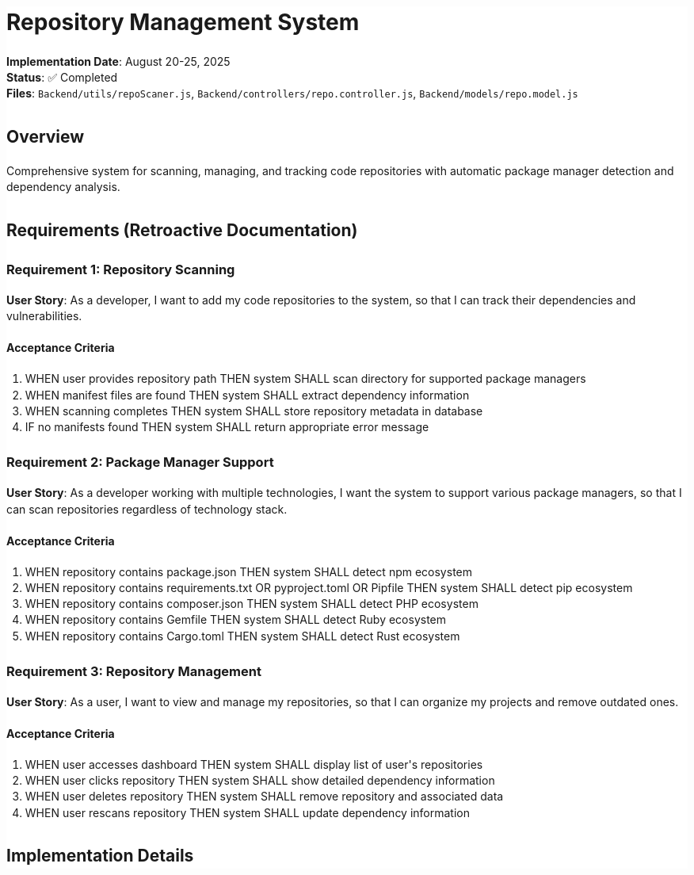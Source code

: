 # Repository Management System

**Implementation Date**: August 20-25, 2025  
**Status**: ✅ Completed  
**Files**: `Backend/utils/repoScaner.js`, `Backend/controllers/repo.controller.js`, `Backend/models/repo.model.js`

## Overview

Comprehensive system for scanning, managing, and tracking code repositories with automatic package manager detection and dependency analysis.

## Requirements (Retroactive Documentation)

### Requirement 1: Repository Scanning
**User Story**: As a developer, I want to add my code repositories to the system, so that I can track their dependencies and vulnerabilities.

#### Acceptance Criteria
1. WHEN user provides repository path THEN system SHALL scan directory for supported package managers
2. WHEN manifest files are found THEN system SHALL extract dependency information
3. WHEN scanning completes THEN system SHALL store repository metadata in database
4. IF no manifests found THEN system SHALL return appropriate error message

### Requirement 2: Package Manager Support
**User Story**: As a developer working with multiple technologies, I want the system to support various package managers, so that I can scan repositories regardless of technology stack.

#### Acceptance Criteria
1. WHEN repository contains package.json THEN system SHALL detect npm ecosystem
2. WHEN repository contains requirements.txt OR pyproject.toml OR Pipfile THEN system SHALL detect pip ecosystem
3. WHEN repository contains composer.json THEN system SHALL detect PHP ecosystem
4. WHEN repository contains Gemfile THEN system SHALL detect Ruby ecosystem
5. WHEN repository contains Cargo.toml THEN system SHALL detect Rust ecosystem

### Requirement 3: Repository Management
**User Story**: As a user, I want to view and manage my repositories, so that I can organize my projects and remove outdated ones.

#### Acceptance Criteria
1. WHEN user accesses dashboard THEN system SHALL display list of user's repositories
2. WHEN user clicks repository THEN system SHALL show detailed dependency information
3. WHEN user deletes repository THEN system SHALL remove repository and associated data
4. WHEN user rescans repository THEN system SHALL update dependency information

## Implementation Details
